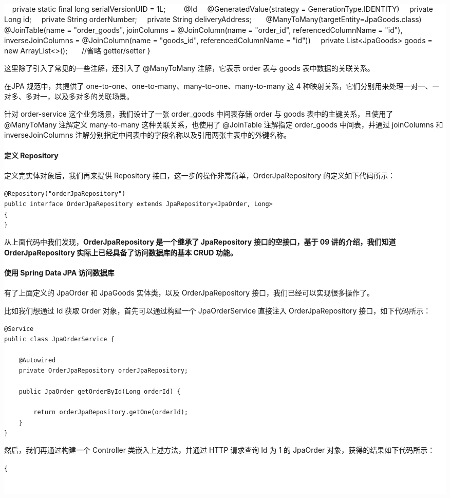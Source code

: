 &nbsp;&nbsp;&nbsp; <span class="hljs-keyword">private</span> <span class="hljs-keyword">static</span> <span class="hljs-keyword">final</span> <span class="hljs-keyword">long</span> serialVersionUID = <span class="hljs-number">1L</span>;
&nbsp;&nbsp;&nbsp; 
&nbsp;&nbsp;&nbsp; <span class="hljs-meta">@Id</span>
&nbsp;&nbsp;&nbsp; <span class="hljs-meta">@GeneratedValue(strategy = GenerationType.IDENTITY)</span>
&nbsp;&nbsp;&nbsp; <span class="hljs-keyword">private</span> Long id;
&nbsp;&nbsp;&nbsp; <span class="hljs-keyword">private</span> String orderNumber;
&nbsp;&nbsp;&nbsp; <span class="hljs-keyword">private</span> String deliveryAddress;
&nbsp;
&nbsp;&nbsp;&nbsp; <span class="hljs-meta">@ManyToMany(targetEntity=JpaGoods.class)</span>
&nbsp;&nbsp;&nbsp; <span class="hljs-meta">@JoinTable(name = "order_goods", joinColumns = @JoinColumn(name = "order_id", referencedColumnName = "id"), inverseJoinColumns = @JoinColumn(name = "goods_id", referencedColumnName = "id"))</span>
&nbsp;&nbsp;&nbsp; <span class="hljs-keyword">private</span> List&lt;JpaGoods&gt; goods = <span class="hljs-keyword">new</span> ArrayList&lt;&gt;();
&nbsp;
&nbsp;&nbsp;&nbsp; <span class="hljs-comment">//省略 getter/setter</span>
}
</code></pre>
<p data-nodeid="200320">这里除了引入了常见的一些注解，还引入了 @ManyToMany 注解，它表示 order 表与 goods 表中数据的关联关系。</p>
<p data-nodeid="200321">在JPA 规范中，共提供了 one-to-one、one-to-many、many-to-one、many-to-many 这 4 种映射关系，它们分别用来处理一对一、一对多、多对一，以及多对多的关联场景。</p>
<p data-nodeid="200322">针对 order-service 这个业务场景，我们设计了一张 order_goods 中间表存储 order 与 goods 表中的主键关系，且使用了 @ManyToMany 注解定义 many-to-many 这种关联关系，也使用了 @JoinTable 注解指定 order_goods 中间表，并通过 joinColumns 和 inverseJoinColumns 注解分别指定中间表中的字段名称以及引用两张主表中的外键名称。</p>
<h4 data-nodeid="200323">定义 Repository</h4>
<p data-nodeid="200324">定义完实体对象后，我们再来提供 Repository 接口，这一步的操作非常简单，OrderJpaRepository 的定义如下代码所示：</p>
<pre class="lang-java" data-nodeid="200325"><code data-language="java"><span class="hljs-meta">@Repository("orderJpaRepository")</span>
<span class="hljs-keyword">public</span> <span class="hljs-class"><span class="hljs-keyword">interface</span> <span class="hljs-title">OrderJpaRepository</span> <span class="hljs-keyword">extends</span> <span class="hljs-title">JpaRepository</span>&lt;<span class="hljs-title">JpaOrder</span>, <span class="hljs-title">Long</span>&gt;
</span>{
}
</code></pre>
<p data-nodeid="200326">从上面代码中我们发现，<strong data-nodeid="200407">OrderJpaRepository 是一个继承了 JpaRepository 接口的空接口，基于 09 讲的介绍，我们知道 OrderJpaRepository 实际上已经具备了访问数据库的基本 CRUD 功能。</strong></p>
<h4 data-nodeid="200327">使用 Spring Data JPA 访问数据库</h4>
<p data-nodeid="200328">有了上面定义的 JpaOrder 和 JpaGoods 实体类，以及 OrderJpaRepository 接口，我们已经可以实现很多操作了。</p>
<p data-nodeid="200329">比如我们想通过 Id 获取 Order 对象，首先可以通过构建一个 JpaOrderService 直接注入 OrderJpaRepository 接口，如下代码所示：</p>
<pre class="lang-java" data-nodeid="200330"><code data-language="java"><span class="hljs-meta">@Service</span>
<span class="hljs-keyword">public</span> <span class="hljs-class"><span class="hljs-keyword">class</span> <span class="hljs-title">JpaOrderService</span> </span>{
&nbsp;
&nbsp;&nbsp;&nbsp; <span class="hljs-meta">@Autowired</span>
&nbsp;&nbsp;&nbsp; <span class="hljs-keyword">private</span> OrderJpaRepository orderJpaRepository;
&nbsp;
&nbsp;&nbsp;&nbsp; <span class="hljs-function"><span class="hljs-keyword">public</span> JpaOrder <span class="hljs-title">getOrderById</span><span class="hljs-params">(Long orderId)</span> </span>{
&nbsp;
&nbsp;&nbsp;&nbsp;&nbsp;&nbsp;&nbsp;&nbsp; <span class="hljs-keyword">return</span> orderJpaRepository.getOne(orderId);
&nbsp;&nbsp;&nbsp; }
}
</code></pre>
<p data-nodeid="200331">然后，我们再通过构建一个 Controller 类嵌入上述方法，并通过 HTTP 请求查询 Id 为 1 的 JpaOrder 对象，获得的结果如下代码所示：</p>
<pre class="lang-java" data-nodeid="200332"><code data-language="java">{